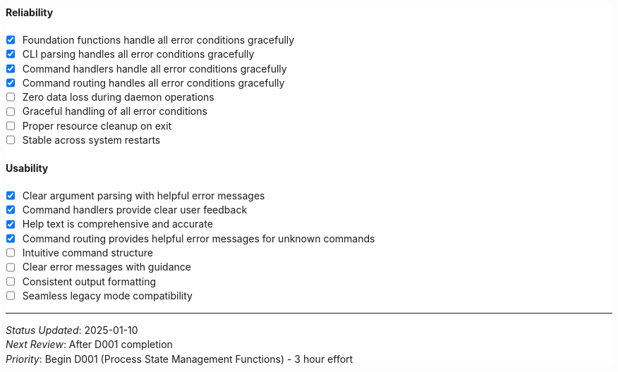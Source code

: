 #### Reliability
- [x] Foundation functions handle all error conditions gracefully
- [x] CLI parsing handles all error conditions gracefully
- [x] Command handlers handle all error conditions gracefully
- [x] Command routing handles all error conditions gracefully
- [ ] Zero data loss during daemon operations
- [ ] Graceful handling of all error conditions  
- [ ] Proper resource cleanup on exit
- [ ] Stable across system restarts

#### Usability
- [x] Clear argument parsing with helpful error messages
- [x] Command handlers provide clear user feedback
- [x] Help text is comprehensive and accurate
- [x] Command routing provides helpful error messages for unknown commands
- [ ] Intuitive command structure
- [ ] Clear error messages with guidance
- [ ] Consistent output formatting
- [ ] Seamless legacy mode compatibility

---

*Status Updated*: 2025-01-10  
*Next Review*: After D001 completion  
*Priority*: Begin D001 (Process State Management Functions) - 3 hour effort